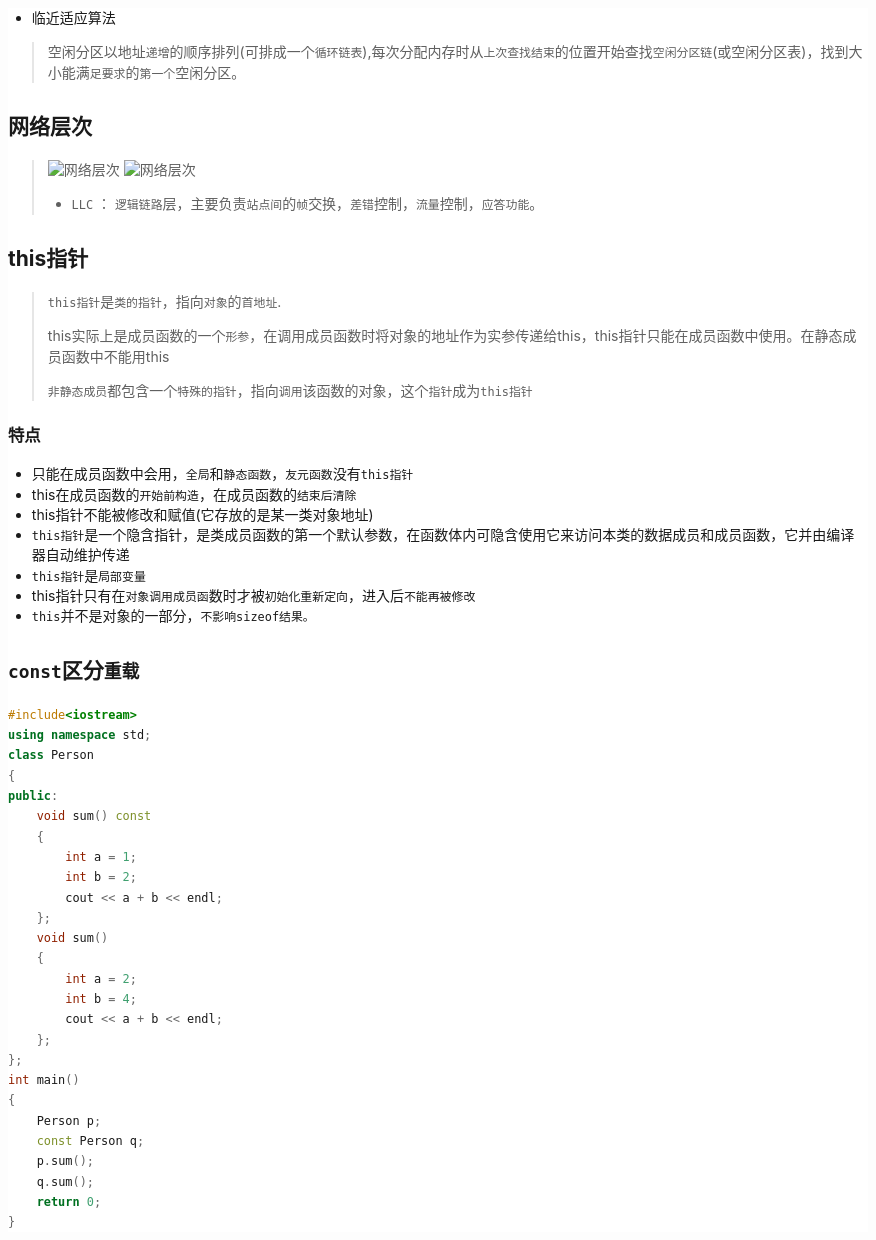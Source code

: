 * 临近适应算法

> 空闲分区以地址`递增`的顺序排列(可排成一个`循环链表`),每次分配内存时从`上次查找结束`的位置开始查找`空闲分区链`(或空闲分区表)，找到大小能满`足要求`的`第一个`空闲分区。

## 网络层次

>

> <img src="https://img-blog.csdnimg.cn/2020111209084487.png" alt="网络层次" data-size="original">
>
> <img src="https://mmbiz.qpic.cn/mmbiz_png/ORog4TEnkbvE3kkddHclPTRwJK2F4mCmXJMsfcqwIQgVoqWwHxSv643EelRJT4w51ruqtYxrV5kjPmrUZOfY8Q/640?wx_fmt=png" alt="网络层次" data-size="original">
>
> * `LLC` ： `逻辑链路`层，主要负责`站点间`的`帧`交换，`差错`控制，`流量`控制，`应答功能`。

## this指针

> `this指针`是`类的指针`，指向`对象`的`首地址`.
>
> this实际上是成员函数的一个`形参`，在调用成员函数时将对象的地址作为实参传递给this，this指针只能在成员函数中使用。在静态成员函数中不能用this
>
> `非静态成员`都包含一个`特殊的指针`，指向`调用`该函数的对象，这个`指针`成为`this指针`

### 特点

* 只能在成员函数中会用，`全局`和`静态函数`，`友元函数`没有`this指针`
* this在成员函数的`开始前构造`，在成员函数的`结束后清除`
* this指针不能被修改和赋值(它存放的是某一类对象地址)
* `this指针`是一个隐含指针，是类成员函数的第一个默认参数，在函数体内可隐含使用它来访问本类的数据成员和成员函数，它并由编译器自动维护传递
* `this指针`是`局部变量`
* this指针只有在`对象调用成员函`数时才被`初始化重新定向`，进入后`不能再被修改`
* `this`并不是对象的一部分，`不影响sizeof结果。`

## `const`区分`重载`

```cpp
#include<iostream>
using namespace std;
class Person
{
public:
    void sum() const
    {
        int a = 1;
        int b = 2;
        cout << a + b << endl;
    };
    void sum()
    {
        int a = 2;
        int b = 4;
        cout << a + b << endl;
    };
};
int main()
{
    Person p;
    const Person q;
    p.sum();
    q.sum();
    return 0;
}
```
